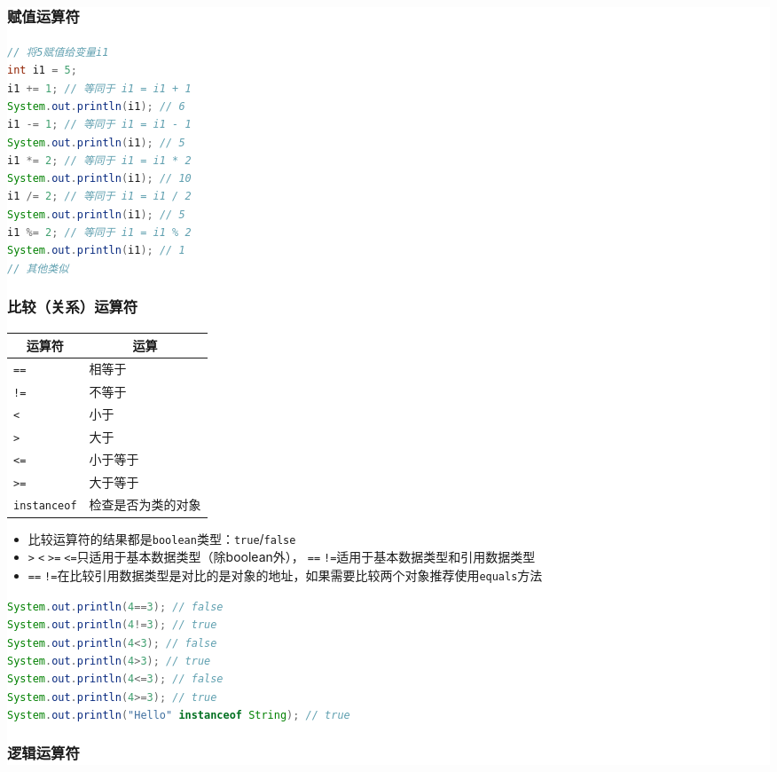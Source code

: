 ```java
```

### 赋值运算符

```java
// 将5赋值给变量i1
int i1 = 5;
i1 += 1; // 等同于 i1 = i1 + 1
System.out.println(i1); // 6
i1 -= 1; // 等同于 i1 = i1 - 1
System.out.println(i1); // 5
i1 *= 2; // 等同于 i1 = i1 * 2
System.out.println(i1); // 10
i1 /= 2; // 等同于 i1 = i1 / 2
System.out.println(i1); // 5
i1 %= 2; // 等同于 i1 = i1 % 2
System.out.println(i1); // 1
// 其他类似
```

### 比较（关系）运算符

| 运算符   | 运算    |
|--------------- | --------------- |
| `==`   | 相等于   |
| `!=`   | 不等于   |
| `<`   | 小于   |
| `>`   | 大于   |
| `<=`   | 小于等于   |
| `>=`   | 大于等于   |
| `instanceof`   | 检查是否为类的对象   |

* 比较运算符的结果都是`boolean`类型：`true`/`false`
* `>` `<` `>=` `<=`只适用于基本数据类型（除boolean外），
`==` `!=`适用于基本数据类型和引用数据类型
* `==` `!=`在比较引用数据类型是对比的是对象的地址，如果需要比较两个对象推荐使用`equals`方法

```java
System.out.println(4==3); // false
System.out.println(4!=3); // true
System.out.println(4<3); // false
System.out.println(4>3); // true
System.out.println(4<=3); // false
System.out.println(4>=3); // true
System.out.println("Hello" instanceof String); // true
```

### 逻辑运算符
